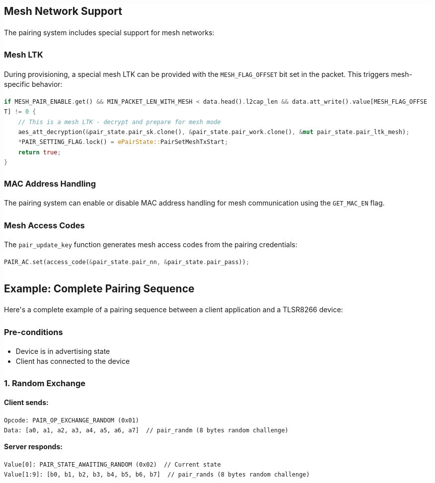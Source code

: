 ## Mesh Network Support

The pairing system includes special support for mesh networks:

### Mesh LTK

During provisioning, a special mesh LTK can be provided with the `MESH_FLAG_OFFSET` bit set in the packet. This triggers mesh-specific behavior:

```rust
if MESH_PAIR_ENABLE.get() && MIN_PACKET_LEN_WITH_MESH < data.head().l2cap_len && data.att_write().value[MESH_FLAG_OFFSET] != 0 {
    // This is a mesh LTK - decrypt and prepare for mesh mode
    aes_att_decryption(&pair_state.pair_sk.clone(), &pair_state.pair_work.clone(), &mut pair_state.pair_ltk_mesh);
    *PAIR_SETTING_FLAG.lock() = ePairState::PairSetMeshTxStart;
    return true;
}
```

### MAC Address Handling

The pairing system can enable or disable MAC address handling for mesh communication using the `GET_MAC_EN` flag.

### Mesh Access Codes

The `pair_update_key` function generates mesh access codes from the pairing credentials:

```rust
PAIR_AC.set(access_code(&pair_state.pair_nn, &pair_state.pair_pass));
```

## Example: Complete Pairing Sequence

Here's a complete example of a pairing sequence between a client application and a TLSR8266 device:

### Pre-conditions
- Device is in advertising state
- Client has connected to the device

### 1. Random Exchange

**Client sends:**
```
Opcode: PAIR_OP_EXCHANGE_RANDOM (0x01)
Data: [a0, a1, a2, a3, a4, a5, a6, a7]  // pair_randm (8 bytes random challenge)
```

**Server responds:**
```
Value[0]: PAIR_STATE_AWAITING_RANDOM (0x02)  // Current state
Value[1:9]: [b0, b1, b2, b3, b4, b5, b6, b7]  // pair_rands (8 bytes random challenge)
```
